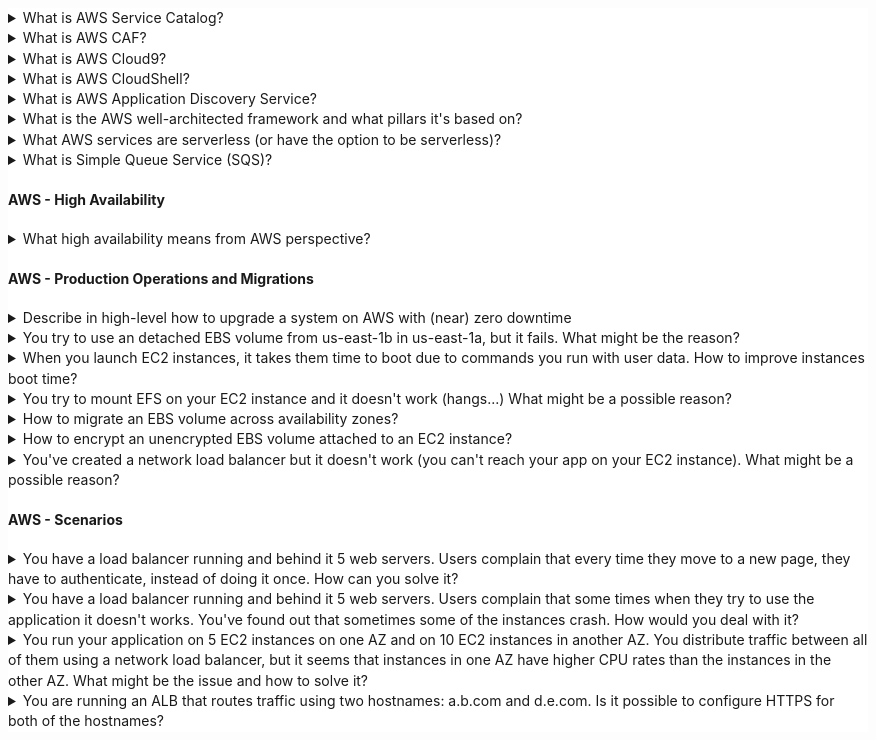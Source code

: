 <details><summary>What is AWS Service Catalog?</summary></details>

<details><summary>What is AWS CAF?</summary></details>

<details><summary>What is AWS Cloud9?</summary></details>

<details><summary>What is AWS CloudShell?</summary></details>

<details><summary>What is AWS Application Discovery Service?</summary></details>

<details><summary>What is the AWS well-architected framework and what pillars it's based on?</summary></details>

<details><summary>What AWS services are serverless (or have the option to be serverless)?</summary></details>

<details><summary>What is Simple Queue Service (SQS)?</summary></details>

#### AWS - High Availability

<details><summary>What high availability means from AWS perspective?</summary></details>

#### AWS - Production Operations and Migrations

<details><summary>Describe in high-level how to upgrade a system on AWS with (near) zero downtime</summary></details>

<details><summary>You try to use an detached EBS volume from us-east-1b in us-east-1a, but it fails. What might be the reason?</summary></details>

<details><summary>When you launch EC2 instances, it takes them time to boot due to commands you run with user data. How to improve instances boot time?</summary></details>

<details><summary>You try to mount EFS on your EC2 instance and it doesn't work (hangs...) What might be a possible reason?</summary></details>

<details><summary>How to migrate an EBS volume across availability zones?</summary></details>

<details><summary>How to encrypt an unencrypted EBS volume attached to an EC2 instance?</summary></details>

<details><summary>You've created a network load balancer but it doesn't work (you can't reach your app on your EC2 instance). What might be a possible reason?</summary></details>

#### AWS - Scenarios

<details><summary>You have a load balancer running and behind it 5 web servers. Users complain that every time they move to a new page, they have to authenticate, instead of doing it once. How can you solve it?</summary></details>

<details><summary>You have a load balancer running and behind it 5 web servers. Users complain that some times when they try to use the application it doesn't works. You've found out that sometimes some of the instances crash. How would you deal with it?</summary></details>

<details><summary>You run your application on 5 EC2 instances on one AZ and on 10 EC2 instances in another AZ. You distribute traffic between all of them using a network load balancer, but it seems that instances in one AZ have higher CPU rates than the instances in the other AZ. What might be the issue and how to solve it?</summary></details>

<details><summary>You are running an ALB that routes traffic using two hostnames: a.b.com and d.e.com. Is it possible to configure HTTPS for both of the hostnames?</summary></details>
